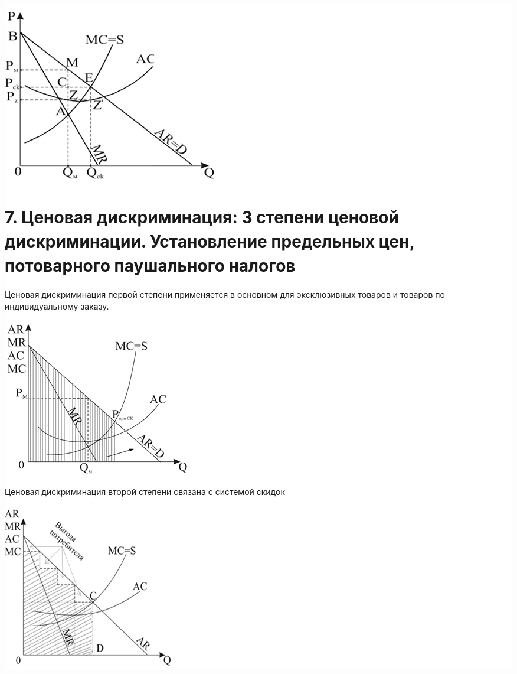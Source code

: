 ![asdf](Pictures/344.png)

# 7. Ценовая дискриминация: 3 степени ценовой дискриминации. Установление предельных цен, потоварного паушального налогов

Ценовая дискриминация первой степени применяется в основном для эксклюзивных товаров и товаров по индивидуальному заказу.

![asdf](Pictures/345.png)

Ценовая дискриминация второй степени связана с системой скидок

![asdf](Pictures/346.png)
